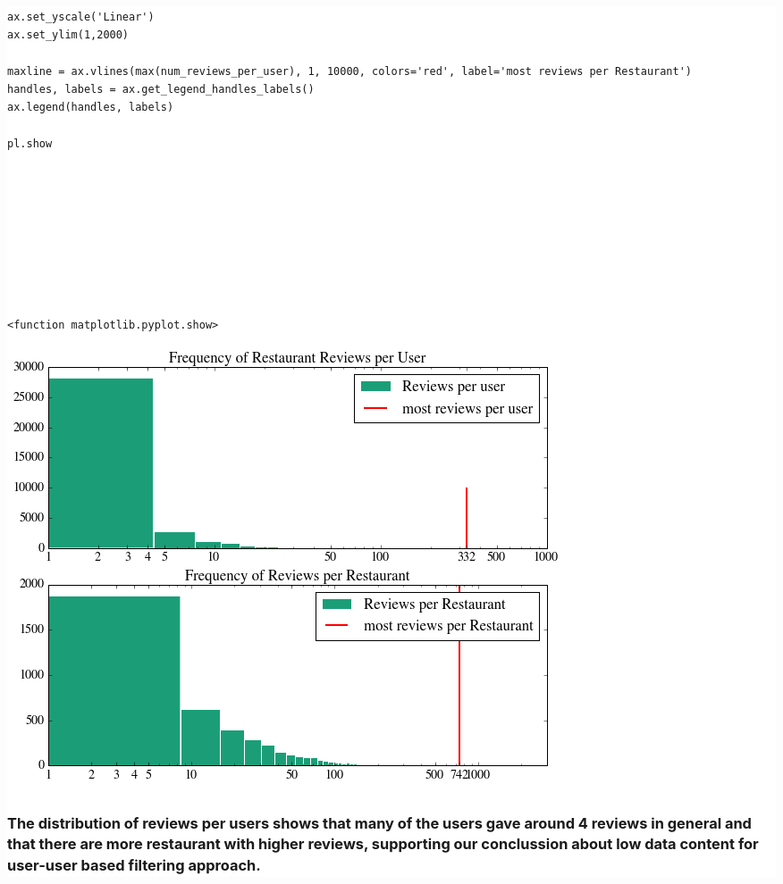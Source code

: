     ax.set_yscale('Linear')
    ax.set_ylim(1,2000)
    
    maxline = ax.vlines(max(num_reviews_per_user), 1, 10000, colors='red', label='most reviews per Restaurant')
    handles, labels = ax.get_legend_handles_labels()
    ax.legend(handles, labels)
    
    pl.show
    
    
    
    
    




    <function matplotlib.pyplot.show>




![png](output_19_1.png)


### The distribution of reviews per users shows that many of the users gave around  4 reviews in general and that there are more restaurant with higher reviews, supporting our conclussion about low data content for user-user based filtering approach. 


